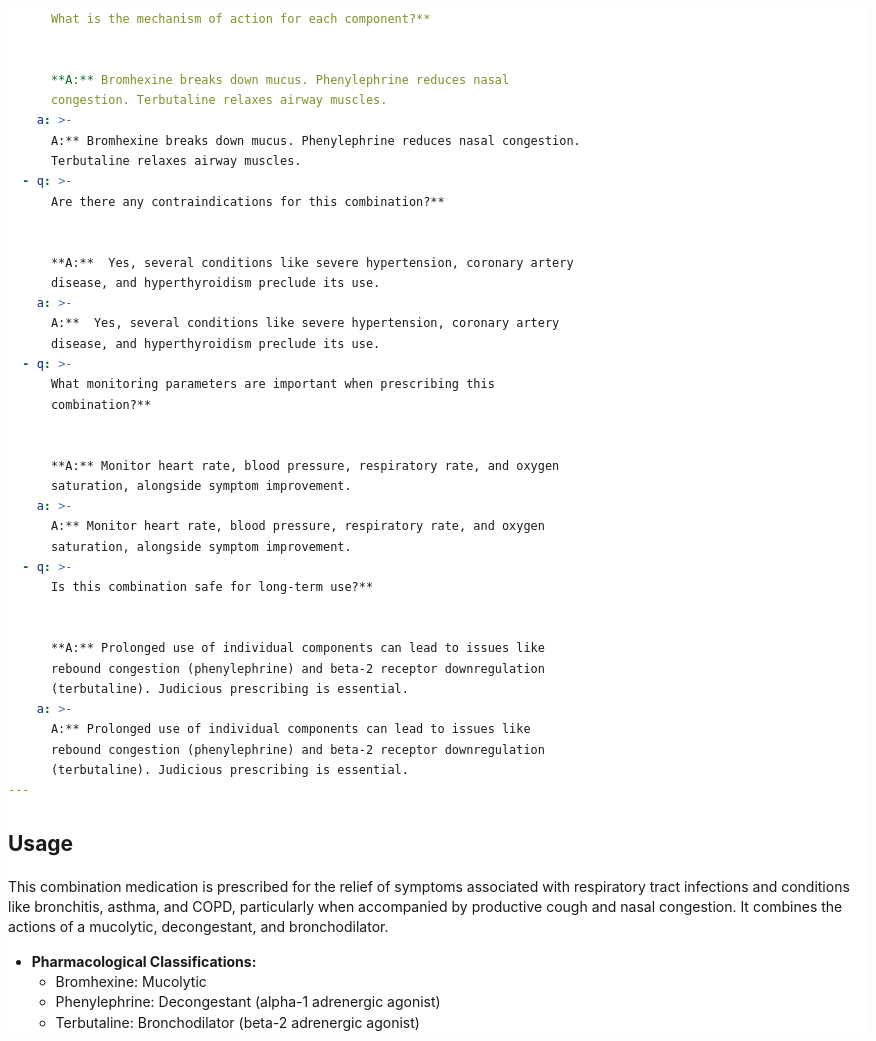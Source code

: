 ```yaml
      What is the mechanism of action for each component?**


      **A:** Bromhexine breaks down mucus. Phenylephrine reduces nasal
      congestion. Terbutaline relaxes airway muscles.
    a: >-
      A:** Bromhexine breaks down mucus. Phenylephrine reduces nasal congestion.
      Terbutaline relaxes airway muscles.
  - q: >-
      Are there any contraindications for this combination?**


      **A:**  Yes, several conditions like severe hypertension, coronary artery
      disease, and hyperthyroidism preclude its use.
    a: >-
      A:**  Yes, several conditions like severe hypertension, coronary artery
      disease, and hyperthyroidism preclude its use.
  - q: >-
      What monitoring parameters are important when prescribing this
      combination?**


      **A:** Monitor heart rate, blood pressure, respiratory rate, and oxygen
      saturation, alongside symptom improvement.
    a: >-
      A:** Monitor heart rate, blood pressure, respiratory rate, and oxygen
      saturation, alongside symptom improvement.
  - q: >-
      Is this combination safe for long-term use?**


      **A:** Prolonged use of individual components can lead to issues like
      rebound congestion (phenylephrine) and beta-2 receptor downregulation
      (terbutaline). Judicious prescribing is essential.
    a: >-
      A:** Prolonged use of individual components can lead to issues like
      rebound congestion (phenylephrine) and beta-2 receptor downregulation
      (terbutaline). Judicious prescribing is essential.
---
```

## **Usage**

This combination medication is prescribed for the relief of symptoms associated with respiratory tract infections and conditions like bronchitis, asthma, and COPD, particularly when accompanied by productive cough and nasal congestion.  It combines the actions of a mucolytic, decongestant, and bronchodilator.

* **Pharmacological Classifications:**
    * Bromhexine: Mucolytic
    * Phenylephrine: Decongestant (alpha-1 adrenergic agonist)
    * Terbutaline: Bronchodilator (beta-2 adrenergic agonist)
